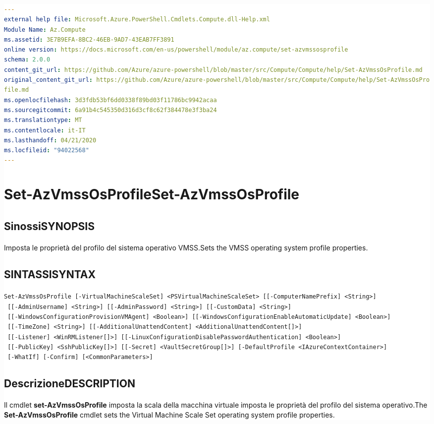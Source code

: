 ```yaml
---
external help file: Microsoft.Azure.PowerShell.Cmdlets.Compute.dll-Help.xml
Module Name: Az.Compute
ms.assetid: 3E7B9EFA-8BC2-46EB-9AD7-43EAB7FF3891
online version: https://docs.microsoft.com/en-us/powershell/module/az.compute/set-azvmssosprofile
schema: 2.0.0
content_git_url: https://github.com/Azure/azure-powershell/blob/master/src/Compute/Compute/help/Set-AzVmssOsProfile.md
original_content_git_url: https://github.com/Azure/azure-powershell/blob/master/src/Compute/Compute/help/Set-AzVmssOsProfile.md
ms.openlocfilehash: 3d3fdb53bf6dd0338f89bd03f11786bc9942acaa
ms.sourcegitcommit: 6a91b4c545350d316d3cf8c62f384478e3f3ba24
ms.translationtype: MT
ms.contentlocale: it-IT
ms.lasthandoff: 04/21/2020
ms.locfileid: "94022568"
---
```

# <span data-ttu-id="cbf45-101">Set-AzVmssOsProfile</span><span class="sxs-lookup"><span data-stu-id="cbf45-101">Set-AzVmssOsProfile</span></span>

## <span data-ttu-id="cbf45-102">Sinossi</span><span class="sxs-lookup"><span data-stu-id="cbf45-102">SYNOPSIS</span></span>
<span data-ttu-id="cbf45-103">Imposta le proprietà del profilo del sistema operativo VMSS.</span><span class="sxs-lookup"><span data-stu-id="cbf45-103">Sets the VMSS operating system profile properties.</span></span>

## <span data-ttu-id="cbf45-104">SINTASSI</span><span class="sxs-lookup"><span data-stu-id="cbf45-104">SYNTAX</span></span>

```
Set-AzVmssOsProfile [-VirtualMachineScaleSet] <PSVirtualMachineScaleSet> [[-ComputerNamePrefix] <String>]
 [[-AdminUsername] <String>] [[-AdminPassword] <String>] [[-CustomData] <String>]
 [[-WindowsConfigurationProvisionVMAgent] <Boolean>] [[-WindowsConfigurationEnableAutomaticUpdate] <Boolean>]
 [[-TimeZone] <String>] [[-AdditionalUnattendContent] <AdditionalUnattendContent[]>]
 [[-Listener] <WinRMListener[]>] [[-LinuxConfigurationDisablePasswordAuthentication] <Boolean>]
 [[-PublicKey] <SshPublicKey[]>] [[-Secret] <VaultSecretGroup[]>] [-DefaultProfile <IAzureContextContainer>]
 [-WhatIf] [-Confirm] [<CommonParameters>]
```

## <span data-ttu-id="cbf45-105">Descrizione</span><span class="sxs-lookup"><span data-stu-id="cbf45-105">DESCRIPTION</span></span>
<span data-ttu-id="cbf45-106">Il cmdlet **set-AzVmssOsProfile** imposta la scala della macchina virtuale imposta le proprietà del profilo del sistema operativo.</span><span class="sxs-lookup"><span data-stu-id="cbf45-106">The **Set-AzVmssOsProfile** cmdlet sets the Virtual Machine Scale Set operating system profile properties.</span></span>
